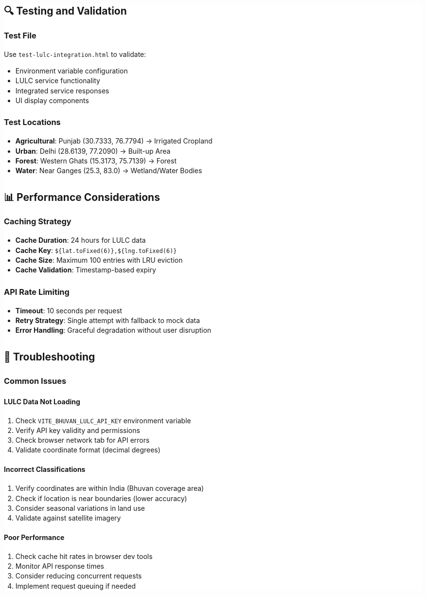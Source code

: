 ## 🔍 Testing and Validation

### Test File
Use `test-lulc-integration.html` to validate:
- Environment variable configuration
- LULC service functionality
- Integrated service responses
- UI display components

### Test Locations
- **Agricultural**: Punjab (30.7333, 76.7794) → Irrigated Cropland
- **Urban**: Delhi (28.6139, 77.2090) → Built-up Area  
- **Forest**: Western Ghats (15.3173, 75.7139) → Forest
- **Water**: Near Ganges (25.3, 83.0) → Wetland/Water Bodies

## 📊 Performance Considerations

### Caching Strategy
- **Cache Duration**: 24 hours for LULC data
- **Cache Key**: `${lat.toFixed(6)},${lng.toFixed(6)}`
- **Cache Size**: Maximum 100 entries with LRU eviction
- **Cache Validation**: Timestamp-based expiry

### API Rate Limiting
- **Timeout**: 10 seconds per request
- **Retry Strategy**: Single attempt with fallback to mock data
- **Error Handling**: Graceful degradation without user disruption

## 🔧 Troubleshooting

### Common Issues

#### LULC Data Not Loading
1. Check `VITE_BHUVAN_LULC_API_KEY` environment variable
2. Verify API key validity and permissions
3. Check browser network tab for API errors
4. Validate coordinate format (decimal degrees)

#### Incorrect Classifications
1. Verify coordinates are within India (Bhuvan coverage area)
2. Check if location is near boundaries (lower accuracy)
3. Consider seasonal variations in land use
4. Validate against satellite imagery

#### Poor Performance
1. Check cache hit rates in browser dev tools
2. Monitor API response times
3. Consider reducing concurrent requests
4. Implement request queuing if needed
